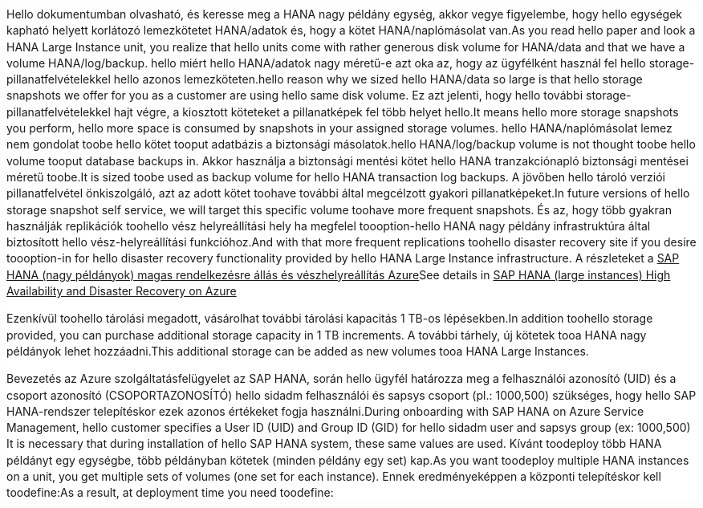 <span data-ttu-id="622e6-216">Hello dokumentumban olvasható, és keresse meg a HANA nagy példány egység, akkor vegye figyelembe, hogy hello egységek kapható helyett korlátozó lemezkötetet HANA/adatok és, hogy a kötet HANA/naplómásolat van.</span><span class="sxs-lookup"><span data-stu-id="622e6-216">As you read hello paper and look a HANA Large Instance unit, you realize that hello units come with rather generous disk volume for HANA/data and that we have a volume HANA/log/backup.</span></span> <span data-ttu-id="622e6-217">hello miért hello HANA/adatok nagy méretű-e azt oka az, hogy az ügyfélként használ fel hello storage-pillanatfelvételekkel hello azonos lemezköteten.</span><span class="sxs-lookup"><span data-stu-id="622e6-217">hello reason why we sized hello HANA/data so large is that hello storage snapshots we offer for you as a customer are using hello same disk volume.</span></span> <span data-ttu-id="622e6-218">Ez azt jelenti, hogy hello további storage-pillanatfelvételekkel hajt végre, a kiosztott köteteket a pillanatképek fel több helyet hello.</span><span class="sxs-lookup"><span data-stu-id="622e6-218">It means hello more storage snapshots you perform, hello more space is consumed by snapshots in your assigned storage volumes.</span></span> <span data-ttu-id="622e6-219">hello HANA/naplómásolat lemez nem gondolat toobe hello kötet tooput adatbázis a biztonsági másolatok.</span><span class="sxs-lookup"><span data-stu-id="622e6-219">hello HANA/log/backup volume is not thought toobe hello volume tooput database backups in.</span></span> <span data-ttu-id="622e6-220">Akkor használja a biztonsági mentési kötet hello HANA tranzakciónapló biztonsági mentései méretű toobe.</span><span class="sxs-lookup"><span data-stu-id="622e6-220">It is sized toobe used as backup volume for hello HANA transaction log backups.</span></span> <span data-ttu-id="622e6-221">A jövőben hello tároló verziói pillanatfelvétel önkiszolgáló, azt az adott kötet toohave további által megcélzott gyakori pillanatképeket.</span><span class="sxs-lookup"><span data-stu-id="622e6-221">In future versions of hello storage snapshot self service, we will target this specific volume toohave more frequent snapshots.</span></span> <span data-ttu-id="622e6-222">És az, hogy több gyakran használják replikációk toohello vész helyreállítási hely ha megfelel toooption-hello HANA nagy példány infrastruktúra által biztosított hello vész-helyreállítási funkcióhoz.</span><span class="sxs-lookup"><span data-stu-id="622e6-222">And with that more frequent replications toohello disaster recovery site if you desire toooption-in for hello disaster recovery functionality provided by hello HANA Large Instance infrastructure.</span></span> <span data-ttu-id="622e6-223">A részleteket a [SAP HANA (nagy példányok) magas rendelkezésre állás és vészhelyreállítás Azure](hana-overview-high-availability-disaster-recovery.md?toc=%2fazure%2fvirtual-machines%2flinux%2ftoc.json)</span><span class="sxs-lookup"><span data-stu-id="622e6-223">See details in [SAP HANA (large instances) High Availability and Disaster Recovery on Azure](hana-overview-high-availability-disaster-recovery.md?toc=%2fazure%2fvirtual-machines%2flinux%2ftoc.json)</span></span> 

<span data-ttu-id="622e6-224">Ezenkívül toohello tárolási megadott, vásárolhat további tárolási kapacitás 1 TB-os lépésekben.</span><span class="sxs-lookup"><span data-stu-id="622e6-224">In addition toohello storage provided, you can purchase additional storage capacity in 1 TB increments.</span></span> <span data-ttu-id="622e6-225">A további tárhely, új kötetek tooa HANA nagy példányok lehet hozzáadni.</span><span class="sxs-lookup"><span data-stu-id="622e6-225">This additional storage can be added as new volumes tooa HANA Large Instances.</span></span>

<span data-ttu-id="622e6-226">Bevezetés az Azure szolgáltatásfelügyelet az SAP HANA, során hello ügyfél határozza meg a felhasználói azonosító (UID) és a csoport azonosító (CSOPORTAZONOSÍTÓ) hello sidadm felhasználói és sapsys csoport (pl.: 1000,500) szükséges, hogy hello SAP HANA-rendszer telepítéskor ezek azonos értékeket fogja használni.</span><span class="sxs-lookup"><span data-stu-id="622e6-226">During onboarding with SAP HANA on Azure Service Management, hello customer specifies a User ID (UID) and Group ID (GID) for hello sidadm user and sapsys group (ex: 1000,500) It is necessary that during installation of hello SAP HANA system, these same values are used.</span></span> <span data-ttu-id="622e6-227">Kívánt toodeploy több HANA példányt egy egységbe, több példányban kötetek (minden példány egy set) kap.</span><span class="sxs-lookup"><span data-stu-id="622e6-227">As you want toodeploy multiple HANA instances on a unit, you get multiple sets of volumes (one set for each instance).</span></span> <span data-ttu-id="622e6-228">Ennek eredményeképpen a központi telepítéskor kell toodefine:</span><span class="sxs-lookup"><span data-stu-id="622e6-228">As a result, at deployment time you need toodefine:</span></span>
